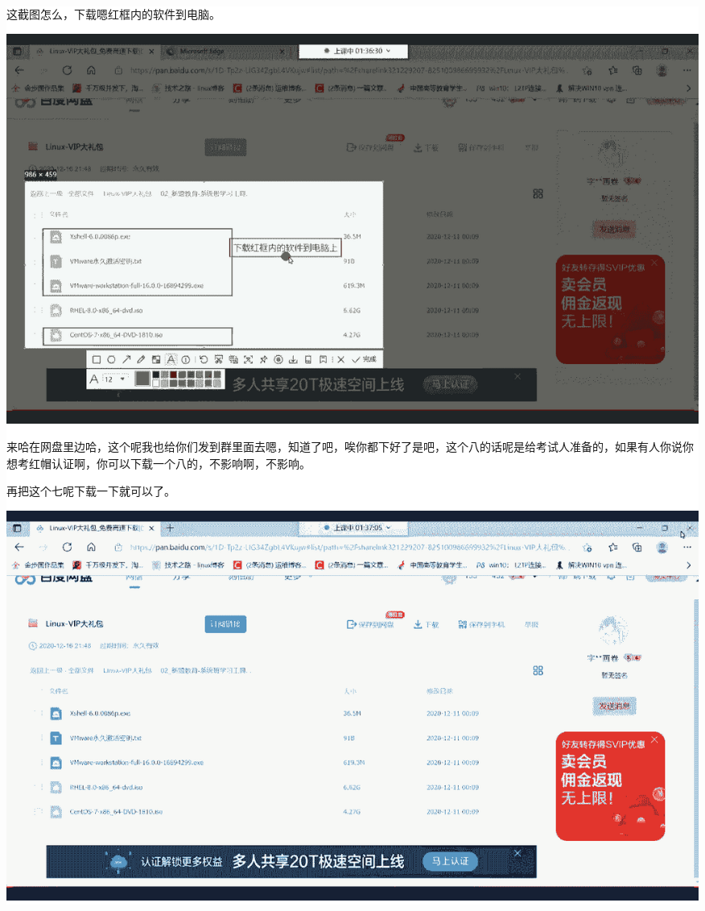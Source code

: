 这截图怎么，下载嗯红框内的软件到电脑。

![](img/94c276d9eb0bbd8d1f7caf1e16c2e40c_19.png)

来哈在网盘里边哈，这个呢我也给你们发到群里面去嗯，知道了吧，唉你都下好了是吧，这个八的话呢是给考试人准备的，如果有人你说你想考红帽认证啊，你可以下载一个八的，不影响啊，不影响。

再把这个七呢下载一下就可以了。

![](img/94c276d9eb0bbd8d1f7caf1e16c2e40c_21.png)

